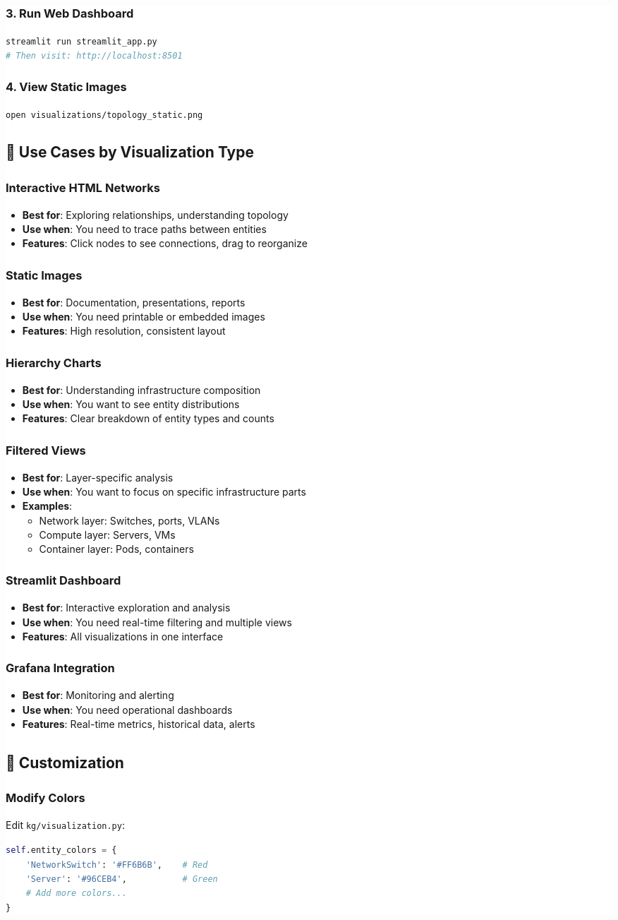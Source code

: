 ### 3. Run Web Dashboard
```bash
streamlit run streamlit_app.py
# Then visit: http://localhost:8501
```

### 4. View Static Images
```bash
open visualizations/topology_static.png
```

## 🎯 Use Cases by Visualization Type

### Interactive HTML Networks
- **Best for**: Exploring relationships, understanding topology
- **Use when**: You need to trace paths between entities
- **Features**: Click nodes to see connections, drag to reorganize

### Static Images
- **Best for**: Documentation, presentations, reports
- **Use when**: You need printable or embedded images
- **Features**: High resolution, consistent layout

### Hierarchy Charts
- **Best for**: Understanding infrastructure composition
- **Use when**: You want to see entity distributions
- **Features**: Clear breakdown of entity types and counts

### Filtered Views
- **Best for**: Layer-specific analysis
- **Use when**: You want to focus on specific infrastructure parts
- **Examples**:
  - Network layer: Switches, ports, VLANs
  - Compute layer: Servers, VMs
  - Container layer: Pods, containers

### Streamlit Dashboard
- **Best for**: Interactive exploration and analysis
- **Use when**: You need real-time filtering and multiple views
- **Features**: All visualizations in one interface

### Grafana Integration
- **Best for**: Monitoring and alerting
- **Use when**: You need operational dashboards
- **Features**: Real-time metrics, historical data, alerts

## 🔧 Customization

### Modify Colors
Edit `kg/visualization.py`:
```python
self.entity_colors = {
    'NetworkSwitch': '#FF6B6B',    # Red
    'Server': '#96CEB4',           # Green
    # Add more colors...
}
```
